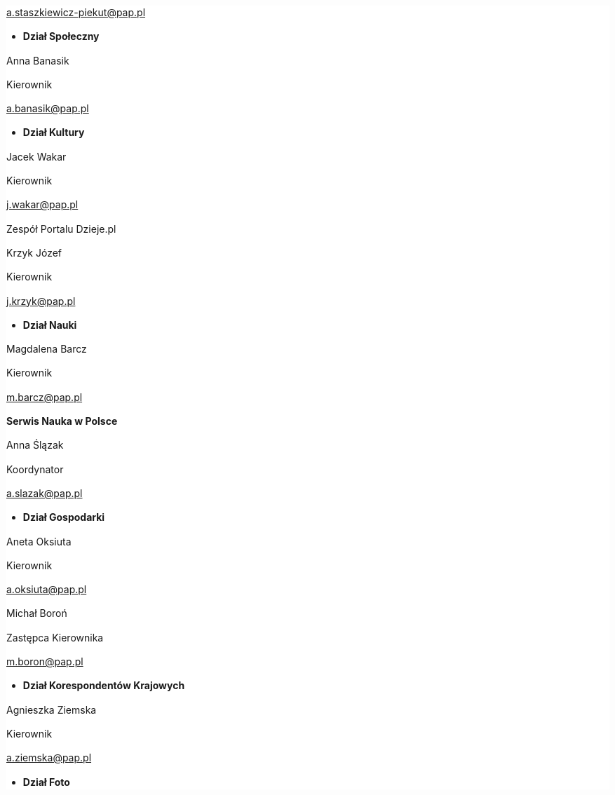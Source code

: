 [a.staszkiewicz\-piekut@pap.pl](mailto:a.staszkiewicz-piekut@pap.pl)
* **Dział Społeczny**  

 Anna Banasik  

 Kierownik  

[a.banasik@pap.pl](mailto:a.banasik@pap.pl)
* **Dział Kultury**  

 Jacek Wakar  

 Kierownik  

[j.wakar@pap.pl](mailto:j.wakar@pap.pl)  

  

 Zespół Portalu Dzieje.pl  

 Krzyk Józef  

 Kierownik  

[j.krzyk@pap.pl](mailto:j.krzyk@pap.pl)


* **Dział Nauki**  

 Magdalena Barcz  

 Kierownik  

[m.barcz@pap.pl](mailto:m.barcz@pap.pl)  

  

**Serwis Nauka w Polsce**  

 Anna Ślązak  

 Koordynator  

[a.slazak@pap.pl](mailto:a.slazak@pap.pl)
* **Dział Gospodarki**  

 Aneta Oksiuta  

 Kierownik  

[a.oksiuta@pap.pl](mailto:a.oksiuta@pap.pl)  

  

 Michał Boroń  

 Zastępca Kierownika  

[m.boron@pap.pl](mailto:m.boron@pap.pl)
* **Dział Korespondentów Krajowych**  

 Agnieszka Ziemska  

 Kierownik  

[a.ziemska@pap.pl](mailto:a.ziemska@pap.pl)
* **Dział Foto**  
